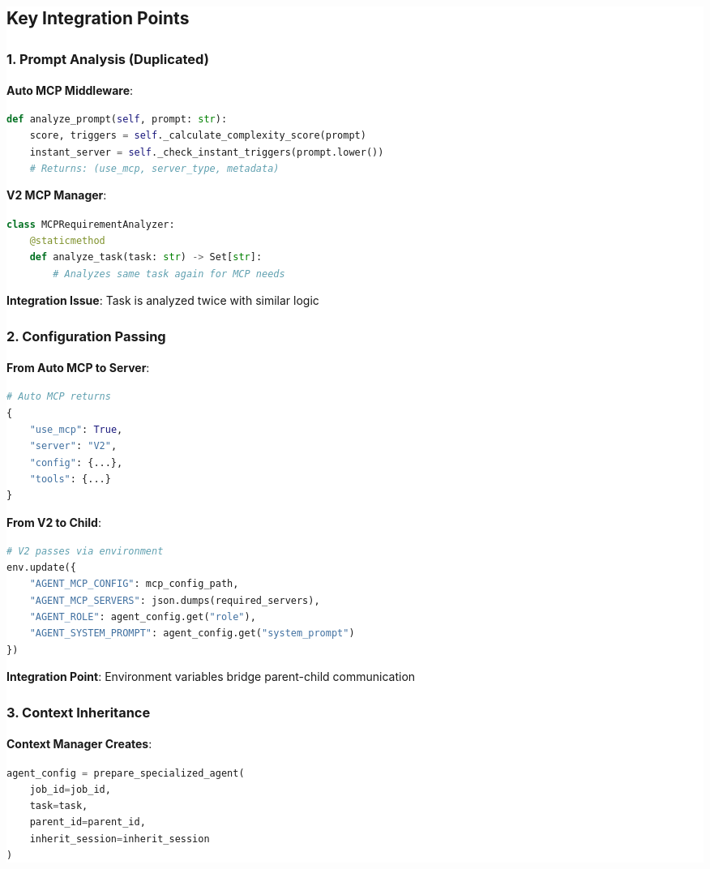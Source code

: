## Key Integration Points

### 1. Prompt Analysis (Duplicated)

**Auto MCP Middleware**:
```python
def analyze_prompt(self, prompt: str):
    score, triggers = self._calculate_complexity_score(prompt)
    instant_server = self._check_instant_triggers(prompt.lower())
    # Returns: (use_mcp, server_type, metadata)
```

**V2 MCP Manager**:
```python
class MCPRequirementAnalyzer:
    @staticmethod
    def analyze_task(task: str) -> Set[str]:
        # Analyzes same task again for MCP needs
```

**Integration Issue**: Task is analyzed twice with similar logic

### 2. Configuration Passing

**From Auto MCP to Server**:
```python
# Auto MCP returns
{
    "use_mcp": True,
    "server": "V2",
    "config": {...},
    "tools": {...}
}
```

**From V2 to Child**:
```python
# V2 passes via environment
env.update({
    "AGENT_MCP_CONFIG": mcp_config_path,
    "AGENT_MCP_SERVERS": json.dumps(required_servers),
    "AGENT_ROLE": agent_config.get("role"),
    "AGENT_SYSTEM_PROMPT": agent_config.get("system_prompt")
})
```

**Integration Point**: Environment variables bridge parent-child communication

### 3. Context Inheritance

**Context Manager Creates**:
```python
agent_config = prepare_specialized_agent(
    job_id=job_id,
    task=task,
    parent_id=parent_id,
    inherit_session=inherit_session
)
```
